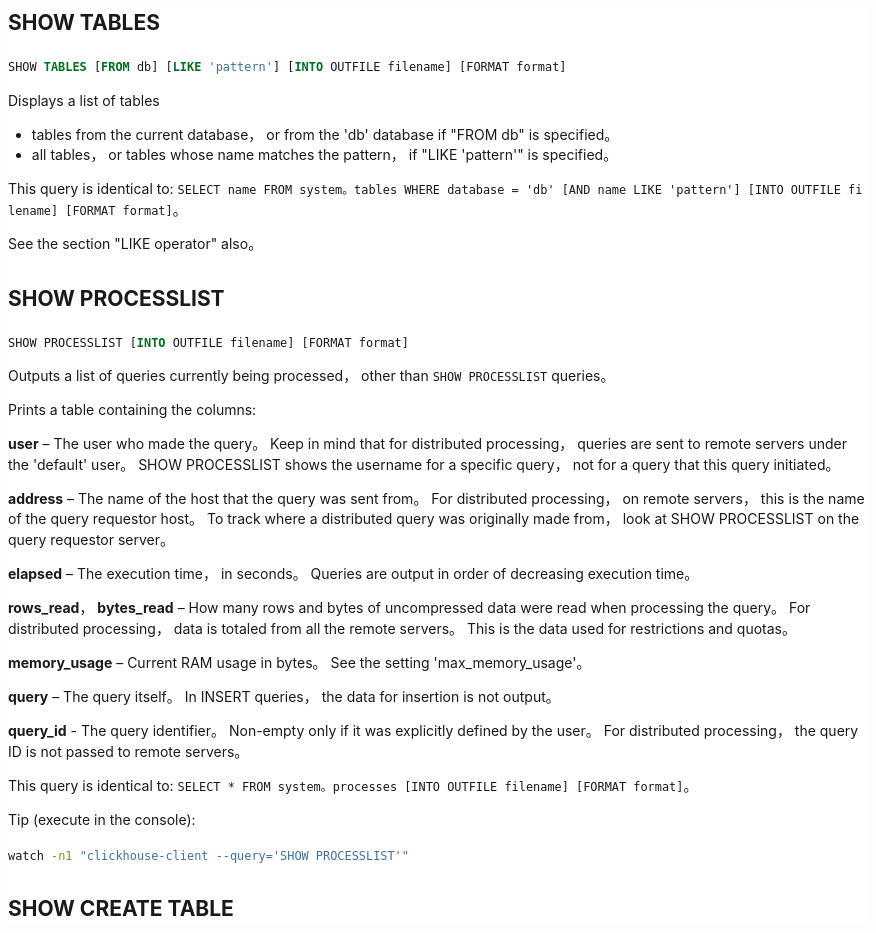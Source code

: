 ## SHOW TABLES

```sql
SHOW TABLES [FROM db] [LIKE 'pattern'] [INTO OUTFILE filename] [FORMAT format]
```

Displays a list of tables

- tables from the current database， or from the 'db' database if "FROM db" is specified。
- all tables， or tables whose name matches the pattern， if "LIKE 'pattern'" is specified。

This query is identical to: `SELECT name FROM system。tables WHERE database = 'db' [AND name LIKE 'pattern'] [INTO OUTFILE filename] [FORMAT format]`。

See the section "LIKE operator" also。

## SHOW PROCESSLIST

```sql
SHOW PROCESSLIST [INTO OUTFILE filename] [FORMAT format]
```

Outputs a list of queries currently being processed， other than `SHOW PROCESSLIST` queries。

Prints a table containing the columns:

**user** – The user who made the query。 Keep in mind that for distributed processing， queries are sent to remote servers under the 'default' user。 SHOW PROCESSLIST shows the username for a specific query， not for a query that this query initiated。

**address** – The name of the host that the query was sent from。 For distributed processing， on remote servers， this is the name of the query requestor host。 To track where a distributed query was originally made from， look at SHOW PROCESSLIST on the query requestor server。

**elapsed** – The execution time， in seconds。 Queries are output in order of decreasing execution time。

**rows_read**， **bytes_read** – How many rows and bytes of uncompressed data were read when processing the query。 For distributed processing， data is totaled from all the remote servers。 This is the data used for restrictions and quotas。

**memory_usage** – Current RAM usage in bytes。 See the setting 'max_memory_usage'。

**query** – The query itself。 In INSERT queries， the data for insertion is not output。

**query_id** - The query identifier。 Non-empty only if it was explicitly defined by the user。 For distributed processing， the query ID is not passed to remote servers。

This query is identical to: `SELECT * FROM system。processes [INTO OUTFILE filename] [FORMAT format]`。

Tip (execute in the console):

```bash
watch -n1 "clickhouse-client --query='SHOW PROCESSLIST'"
```

## SHOW CREATE TABLE
